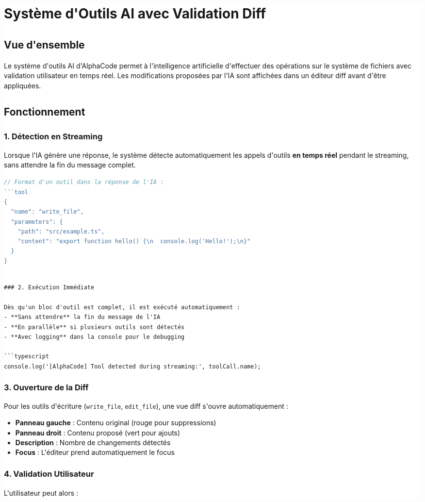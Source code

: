 # Système d'Outils AI avec Validation Diff

## Vue d'ensemble

Le système d'outils AI d'AlphaCode permet à l'intelligence artificielle d'effectuer des opérations sur le système de fichiers avec validation utilisateur en temps réel. Les modifications proposées par l'IA sont affichées dans un éditeur diff avant d'être appliquées.

## Fonctionnement

### 1. Détection en Streaming

Lorsque l'IA génère une réponse, le système détecte automatiquement les appels d'outils **en temps réel** pendant le streaming, sans attendre la fin du message complet.

```typescript
// Format d'un outil dans la réponse de l'IA :
```tool
{
  "name": "write_file",
  "parameters": {
    "path": "src/example.ts",
    "content": "export function hello() {\n  console.log('Hello!');\n}"
  }
}
```
```

### 2. Exécution Immédiate

Dès qu'un bloc d'outil est complet, il est exécuté automatiquement :
- **Sans attendre** la fin du message de l'IA
- **En parallèle** si plusieurs outils sont détectés
- **Avec logging** dans la console pour le debugging

```typescript
console.log('[AlphaCode] Tool detected during streaming:', toolCall.name);
```

### 3. Ouverture de la Diff

Pour les outils d'écriture (`write_file`, `edit_file`), une vue diff s'ouvre automatiquement :

- **Panneau gauche** : Contenu original (rouge pour suppressions)
- **Panneau droit** : Contenu proposé (vert pour ajouts)
- **Description** : Nombre de changements détectés
- **Focus** : L'éditeur prend automatiquement le focus

### 4. Validation Utilisateur

L'utilisateur peut alors :
